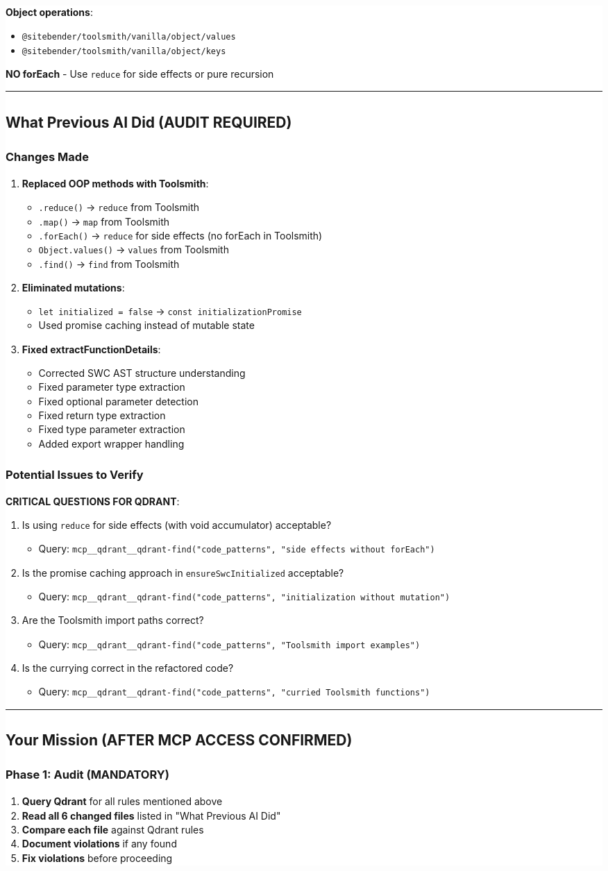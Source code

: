 **Object operations**:
- `@sitebender/toolsmith/vanilla/object/values`
- `@sitebender/toolsmith/vanilla/object/keys`

**NO forEach** - Use `reduce` for side effects or pure recursion

---

## What Previous AI Did (AUDIT REQUIRED)

### Changes Made

1. **Replaced OOP methods with Toolsmith**:
   - `.reduce()` → `reduce` from Toolsmith
   - `.map()` → `map` from Toolsmith
   - `.forEach()` → `reduce` for side effects (no forEach in Toolsmith)
   - `Object.values()` → `values` from Toolsmith
   - `.find()` → `find` from Toolsmith

2. **Eliminated mutations**:
   - `let initialized = false` → `const initializationPromise`
   - Used promise caching instead of mutable state

3. **Fixed extractFunctionDetails**:
   - Corrected SWC AST structure understanding
   - Fixed parameter type extraction
   - Fixed optional parameter detection
   - Fixed return type extraction
   - Fixed type parameter extraction
   - Added export wrapper handling

### Potential Issues to Verify

**CRITICAL QUESTIONS FOR QDRANT**:

1. Is using `reduce` for side effects (with void accumulator) acceptable?
   - Query: `mcp__qdrant__qdrant-find("code_patterns", "side effects without forEach")`

2. Is the promise caching approach in `ensureSwcInitialized` acceptable?
   - Query: `mcp__qdrant__qdrant-find("code_patterns", "initialization without mutation")`

3. Are the Toolsmith import paths correct?
   - Query: `mcp__qdrant__qdrant-find("code_patterns", "Toolsmith import examples")`

4. Is the currying correct in the refactored code?
   - Query: `mcp__qdrant__qdrant-find("code_patterns", "curried Toolsmith functions")`

---

## Your Mission (AFTER MCP ACCESS CONFIRMED)

### Phase 1: Audit (MANDATORY)

1. **Query Qdrant** for all rules mentioned above
2. **Read all 6 changed files** listed in "What Previous AI Did"
3. **Compare each file** against Qdrant rules
4. **Document violations** if any found
5. **Fix violations** before proceeding
